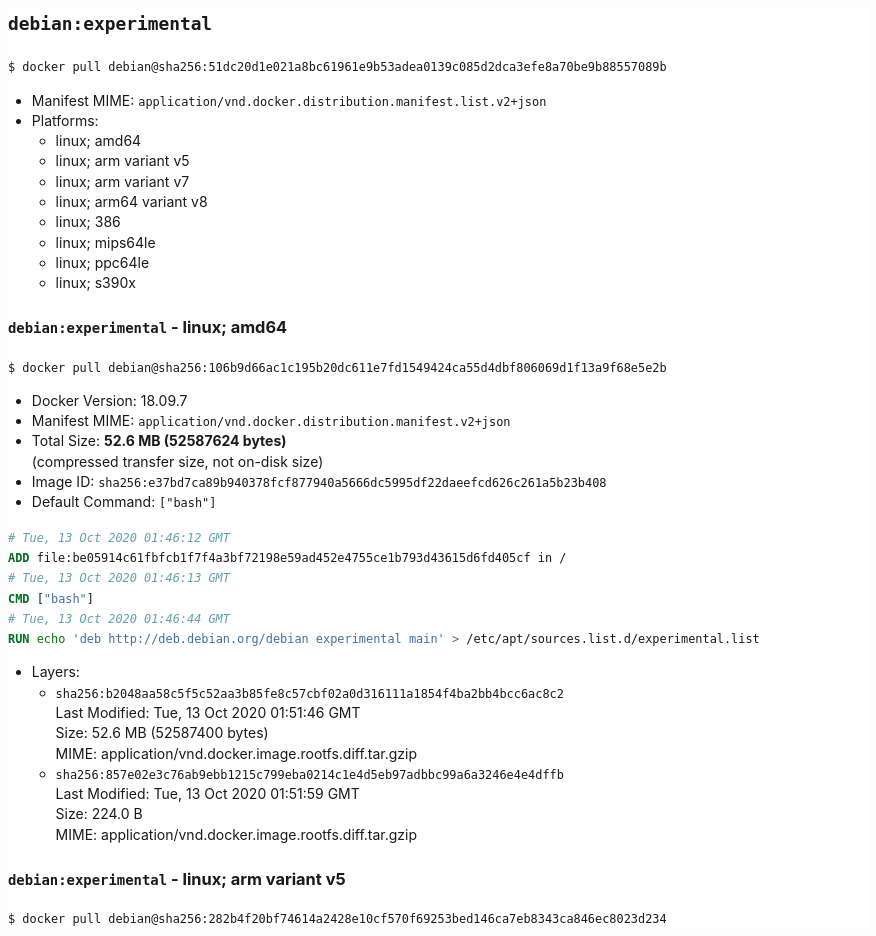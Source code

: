 ## `debian:experimental`

```console
$ docker pull debian@sha256:51dc20d1e021a8bc61961e9b53adea0139c085d2dca3efe8a70be9b88557089b
```

-	Manifest MIME: `application/vnd.docker.distribution.manifest.list.v2+json`
-	Platforms:
	-	linux; amd64
	-	linux; arm variant v5
	-	linux; arm variant v7
	-	linux; arm64 variant v8
	-	linux; 386
	-	linux; mips64le
	-	linux; ppc64le
	-	linux; s390x

### `debian:experimental` - linux; amd64

```console
$ docker pull debian@sha256:106b9d66ac1c195b20dc611e7fd1549424ca55d4dbf806069d1f13a9f68e5e2b
```

-	Docker Version: 18.09.7
-	Manifest MIME: `application/vnd.docker.distribution.manifest.v2+json`
-	Total Size: **52.6 MB (52587624 bytes)**  
	(compressed transfer size, not on-disk size)
-	Image ID: `sha256:e37bd7ca89b940378fcf877940a5666dc5995df22daeefcd626c261a5b23b408`
-	Default Command: `["bash"]`

```dockerfile
# Tue, 13 Oct 2020 01:46:12 GMT
ADD file:be05914c61fbfcb1f7f4a3bf72198e59ad452e4755ce1b793d43615d6fd405cf in / 
# Tue, 13 Oct 2020 01:46:13 GMT
CMD ["bash"]
# Tue, 13 Oct 2020 01:46:44 GMT
RUN echo 'deb http://deb.debian.org/debian experimental main' > /etc/apt/sources.list.d/experimental.list
```

-	Layers:
	-	`sha256:b2048aa58c5f5c52aa3b85fe8c57cbf02a0d316111a1854f4ba2bb4bcc6ac8c2`  
		Last Modified: Tue, 13 Oct 2020 01:51:46 GMT  
		Size: 52.6 MB (52587400 bytes)  
		MIME: application/vnd.docker.image.rootfs.diff.tar.gzip
	-	`sha256:857e02e3c76ab9ebb1215c799eba0214c1e4d5eb97adbbc99a6a3246e4e4dffb`  
		Last Modified: Tue, 13 Oct 2020 01:51:59 GMT  
		Size: 224.0 B  
		MIME: application/vnd.docker.image.rootfs.diff.tar.gzip

### `debian:experimental` - linux; arm variant v5

```console
$ docker pull debian@sha256:282b4f20bf74614a2428e10cf570f69253bed146ca7eb8343ca846ec8023d234
```
